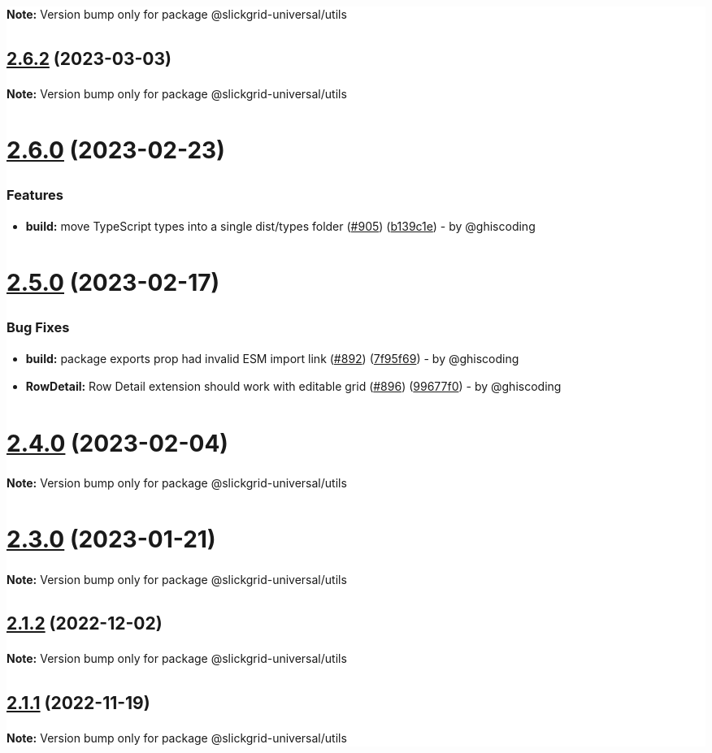**Note:** Version bump only for package @slickgrid-universal/utils

## [2.6.2](https://github.com/ghiscoding/slickgrid-universal/compare/v2.6.1...v2.6.2) (2023-03-03)

**Note:** Version bump only for package @slickgrid-universal/utils

# [2.6.0](https://github.com/ghiscoding/slickgrid-universal/compare/v2.5.0...v2.6.0) (2023-02-23)

### Features

* **build:** move TypeScript types into a single dist/types folder ([#905](https://github.com/ghiscoding/slickgrid-universal/issues/905)) ([b139c1e](https://github.com/ghiscoding/slickgrid-universal/commit/b139c1e7910f2029ceca58a9d744320ed3ba5372)) - by @ghiscoding

# [2.5.0](https://github.com/ghiscoding/slickgrid-universal/compare/v2.4.1...v2.5.0) (2023-02-17)

### Bug Fixes

* **build:** package exports prop had invalid ESM import link ([#892](https://github.com/ghiscoding/slickgrid-universal/issues/892)) ([7f95f69](https://github.com/ghiscoding/slickgrid-universal/commit/7f95f698447f8178cb7ceec416c35f4957fddbe9)) - by @ghiscoding

* **RowDetail:** Row Detail extension should work with editable grid ([#896](https://github.com/ghiscoding/slickgrid-universal/issues/896)) ([99677f0](https://github.com/ghiscoding/slickgrid-universal/commit/99677f08b9cb383a2b64540700e501c7bdfe9f72)) - by @ghiscoding

# [2.4.0](https://github.com/ghiscoding/slickgrid-universal/compare/v2.3.0...v2.4.0) (2023-02-04)

**Note:** Version bump only for package @slickgrid-universal/utils

# [2.3.0](https://github.com/ghiscoding/slickgrid-universal/compare/v2.2.2...v2.3.0) (2023-01-21)

**Note:** Version bump only for package @slickgrid-universal/utils

## [2.1.2](https://github.com/ghiscoding/slickgrid-universal/compare/v2.1.1...v2.1.2) (2022-12-02)

**Note:** Version bump only for package @slickgrid-universal/utils

## [2.1.1](https://github.com/ghiscoding/slickgrid-universal/compare/v2.1.0...v2.1.1) (2022-11-19)

**Note:** Version bump only for package @slickgrid-universal/utils
